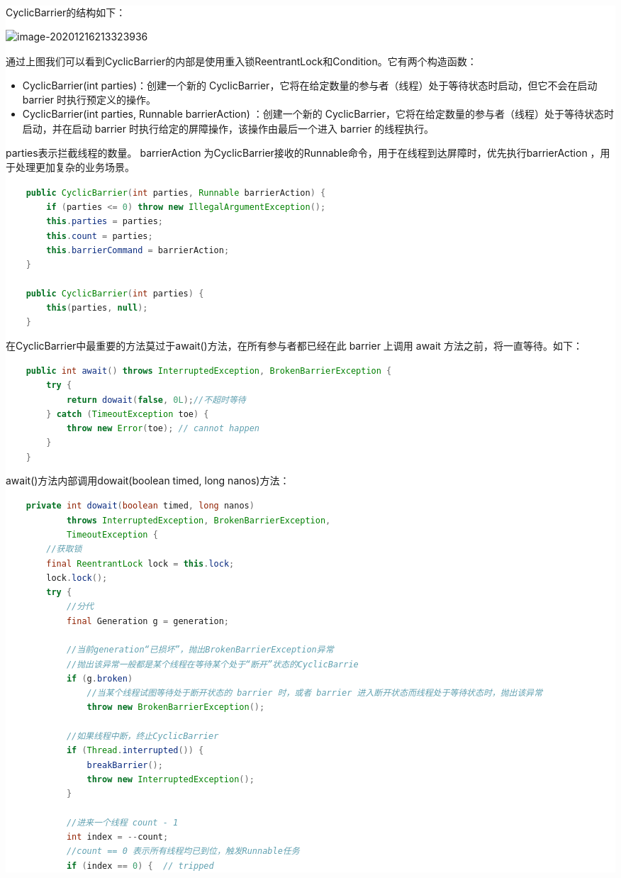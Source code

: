 CyclicBarrier的结构如下：

![image-20201216213323936](https://gitee.com/zisuu/picture/raw/master/img/20201216213324.png)

通过上图我们可以看到CyclicBarrier的内部是使用重入锁ReentrantLock和Condition。它有两个构造函数：

- CyclicBarrier(int parties)：创建一个新的 CyclicBarrier，它将在给定数量的参与者（线程）处于等待状态时启动，但它不会在启动 barrier 时执行预定义的操作。
- CyclicBarrier(int parties, Runnable barrierAction) ：创建一个新的 CyclicBarrier，它将在给定数量的参与者（线程）处于等待状态时启动，并在启动 barrier 时执行给定的屏障操作，该操作由最后一个进入 barrier 的线程执行。

parties表示拦截线程的数量。 barrierAction 为CyclicBarrier接收的Runnable命令，用于在线程到达屏障时，优先执行barrierAction ，用于处理更加复杂的业务场景。

```java
    public CyclicBarrier(int parties, Runnable barrierAction) {
        if (parties <= 0) throw new IllegalArgumentException();
        this.parties = parties;
        this.count = parties;
        this.barrierCommand = barrierAction;
    }

    public CyclicBarrier(int parties) {
        this(parties, null);
    }
```

在CyclicBarrier中最重要的方法莫过于await()方法，在所有参与者都已经在此 barrier 上调用 await 方法之前，将一直等待。如下：

```java
    public int await() throws InterruptedException, BrokenBarrierException {
        try {
            return dowait(false, 0L);//不超时等待
        } catch (TimeoutException toe) {
            throw new Error(toe); // cannot happen
        }
    }
```

await()方法内部调用dowait(boolean timed, long nanos)方法：

```java
    private int dowait(boolean timed, long nanos)
            throws InterruptedException, BrokenBarrierException,
            TimeoutException {
        //获取锁
        final ReentrantLock lock = this.lock;
        lock.lock();
        try {
            //分代
            final Generation g = generation;

            //当前generation“已损坏”，抛出BrokenBarrierException异常
            //抛出该异常一般都是某个线程在等待某个处于“断开”状态的CyclicBarrie
            if (g.broken)
                //当某个线程试图等待处于断开状态的 barrier 时，或者 barrier 进入断开状态而线程处于等待状态时，抛出该异常
                throw new BrokenBarrierException();

            //如果线程中断，终止CyclicBarrier
            if (Thread.interrupted()) {
                breakBarrier();
                throw new InterruptedException();
            }

            //进来一个线程 count - 1
            int index = --count;
            //count == 0 表示所有线程均已到位，触发Runnable任务
            if (index == 0) {  // tripped
```